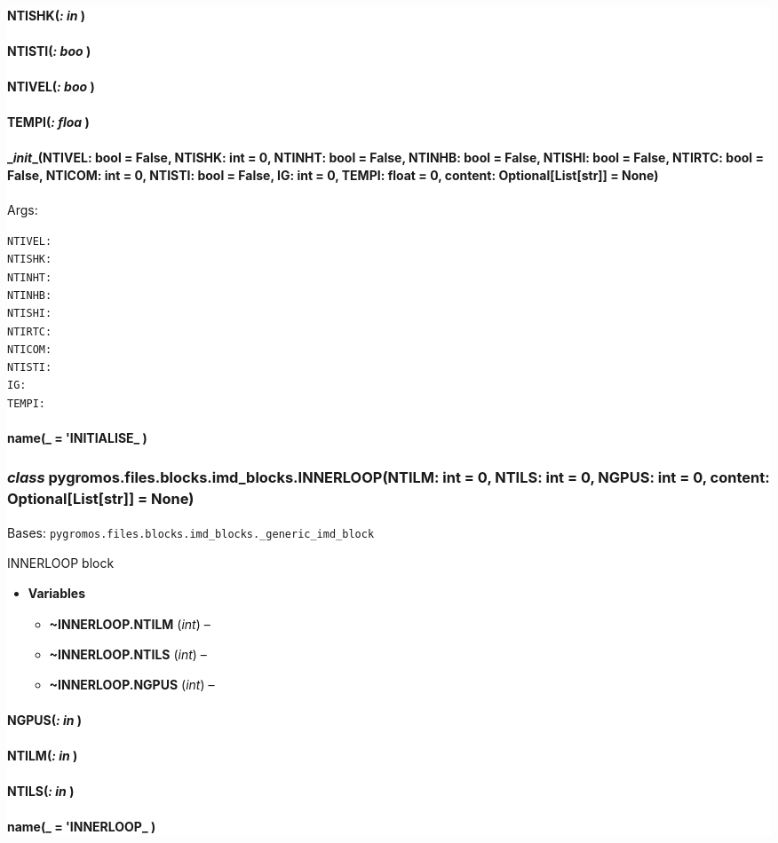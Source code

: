 #### NTISHK(_: in_ )

#### NTISTI(_: boo_ )

#### NTIVEL(_: boo_ )

#### TEMPI(_: floa_ )

#### \__init__(NTIVEL: bool = False, NTISHK: int = 0, NTINHT: bool = False, NTINHB: bool = False, NTISHI: bool = False, NTIRTC: bool = False, NTICOM: int = 0, NTISTI: bool = False, IG: int = 0, TEMPI: float = 0, content: Optional[List[str]] = None)
Args:

    NTIVEL:
    NTISHK:
    NTINHT:
    NTINHB:
    NTISHI:
    NTIRTC:
    NTICOM:
    NTISTI:
    IG:
    TEMPI:


#### name(_ = 'INITIALISE_ )

### _class_ pygromos.files.blocks.imd_blocks.INNERLOOP(NTILM: int = 0, NTILS: int = 0, NGPUS: int = 0, content: Optional[List[str]] = None)
Bases: `pygromos.files.blocks.imd_blocks._generic_imd_block`

INNERLOOP block


* **Variables**

    
    * **~INNERLOOP.NTILM** (*int*) – 


    * **~INNERLOOP.NTILS** (*int*) – 


    * **~INNERLOOP.NGPUS** (*int*) – 



#### NGPUS(_: in_ )

#### NTILM(_: in_ )

#### NTILS(_: in_ )

#### name(_ = 'INNERLOOP_ )
